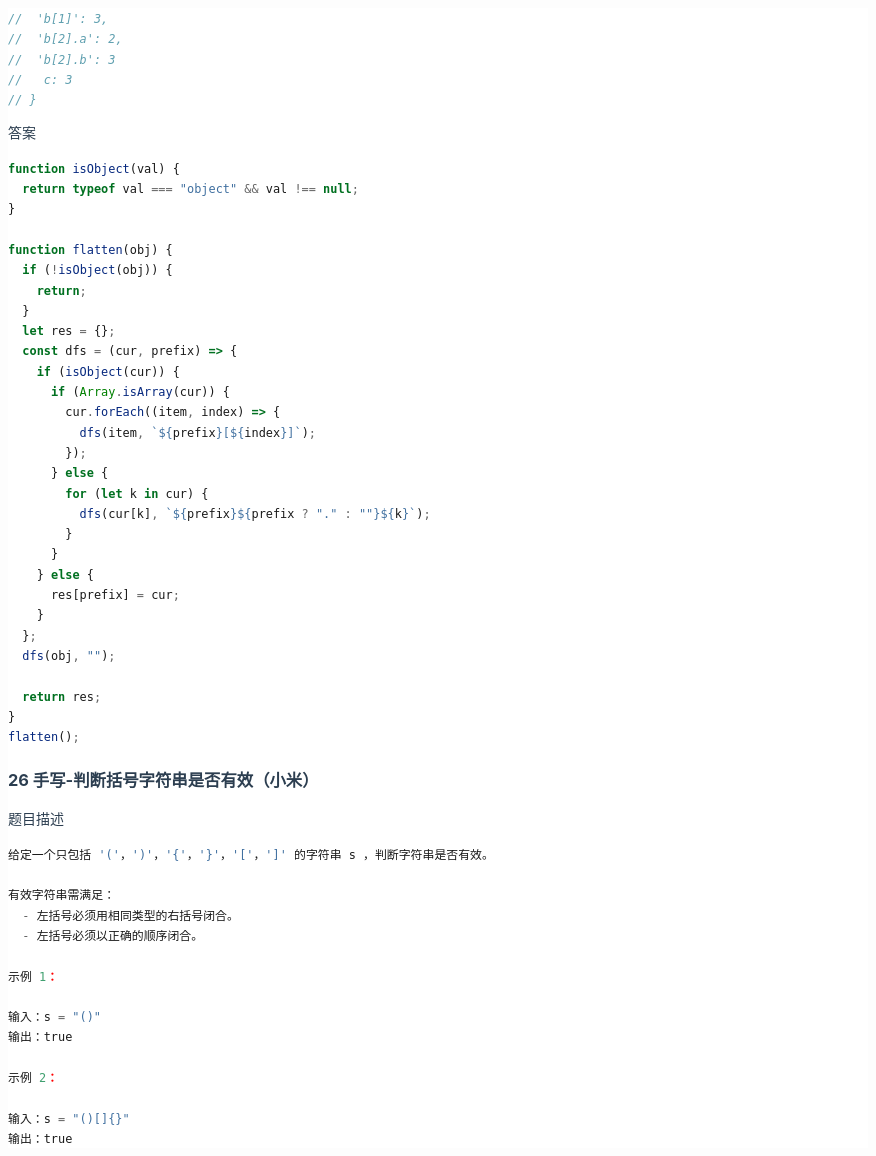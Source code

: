 ```javascript
//  'b[1]': 3,
//  'b[2].a': 2,
//  'b[2].b': 3
//   c: 3
// }
```

<font style="color:rgb(44, 62, 80);">答案</font>

```javascript
function isObject(val) {
  return typeof val === "object" && val !== null;
}

function flatten(obj) {
  if (!isObject(obj)) {
    return;
  }
  let res = {};
  const dfs = (cur, prefix) => {
    if (isObject(cur)) {
      if (Array.isArray(cur)) {
        cur.forEach((item, index) => {
          dfs(item, `${prefix}[${index}]`);
        });
      } else {
        for (let k in cur) {
          dfs(cur[k], `${prefix}${prefix ? "." : ""}${k}`);
        }
      }
    } else {
      res[prefix] = cur;
    }
  };
  dfs(obj, "");

  return res;
}
flatten();
```

### [](https://www.123fe.net/docs/base.html#_26-%E6%89%8B%E5%86%99-%E5%88%A4%E6%96%AD%E6%8B%AC%E5%8F%B7%E5%AD%97%E7%AC%A6%E4%B8%B2%E6%98%AF%E5%90%A6%E6%9C%89%E6%95%88-%E5%B0%8F%E7%B1%B3)<font style="color:rgb(44, 62, 80);">26 手写-判断括号字符串是否有效（小米）</font>
<font style="color:rgb(44, 62, 80);">题目描述</font>

```javascript
给定一个只包括 '('，')'，'{'，'}'，'['，']' 的字符串 s ，判断字符串是否有效。

有效字符串需满足：
  - 左括号必须用相同类型的右括号闭合。
  - 左括号必须以正确的顺序闭合。

示例 1：

输入：s = "()"
输出：true

示例 2：

输入：s = "()[]{}"
输出：true

```